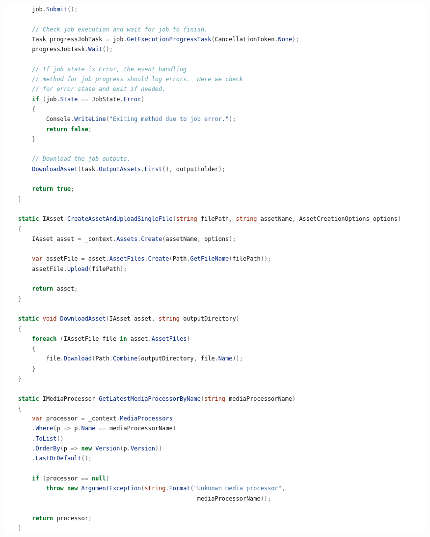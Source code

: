 ```csharp
        job.Submit();

        // Check job execution and wait for job to finish.
        Task progressJobTask = job.GetExecutionProgressTask(CancellationToken.None);
        progressJobTask.Wait();

        // If job state is Error, the event handling
        // method for job progress should log errors.  Here we check
        // for error state and exit if needed.
        if (job.State == JobState.Error)
        {
            Console.WriteLine("Exiting method due to job error.");
            return false;
        }

        // Download the job outputs.
        DownloadAsset(task.OutputAssets.First(), outputFolder);

        return true;
    }

    static IAsset CreateAssetAndUploadSingleFile(string filePath, string assetName, AssetCreationOptions options)
    {
        IAsset asset = _context.Assets.Create(assetName, options);

        var assetFile = asset.AssetFiles.Create(Path.GetFileName(filePath));
        assetFile.Upload(filePath);

        return asset;
    }

    static void DownloadAsset(IAsset asset, string outputDirectory)
    {
        foreach (IAssetFile file in asset.AssetFiles)
        {
            file.Download(Path.Combine(outputDirectory, file.Name));
        }
    }

    static IMediaProcessor GetLatestMediaProcessorByName(string mediaProcessorName)
    {
        var processor = _context.MediaProcessors
        .Where(p => p.Name == mediaProcessorName)
        .ToList()
        .OrderBy(p => new Version(p.Version))
        .LastOrDefault();

        if (processor == null)
            throw new ArgumentException(string.Format("Unknown media processor",
                                                       mediaProcessorName));

        return processor;
    }  
```
